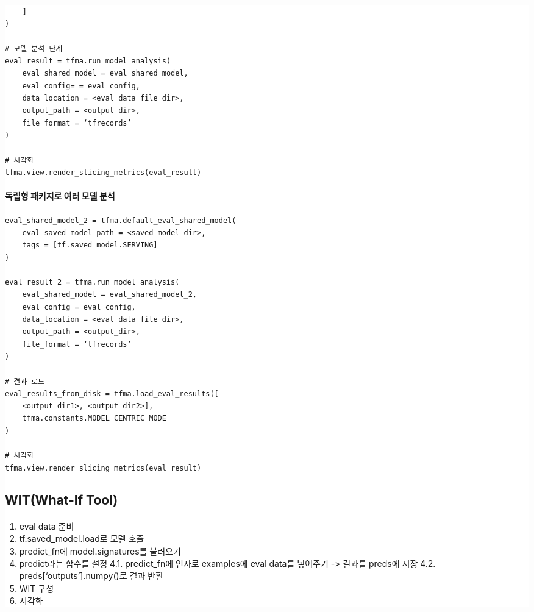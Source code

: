~~~
	]
)

# 모델 분석 단계
eval_result = tfma.run_model_analysis(
	eval_shared_model = eval_shared_model,
	eval_config= = eval_config,
	data_location = <eval data file dir>,
	output_path = <output dir>,
	file_format = ‘tfrecords’	
)

# 시각화
tfma.view.render_slicing_metrics(eval_result)
~~~

#### 독립형 패키지로 여러 모델 분석
~~~
eval_shared_model_2 = tfma.default_eval_shared_model(
	eval_saved_model_path = <saved model dir>,
	tags = [tf.saved_model.SERVING]	
)

eval_result_2 = tfma.run_model_analysis(
	eval_shared_model = eval_shared_model_2,
	eval_config = eval_config,
	data_location = <eval data file dir>,
	output_path = <output_dir>,
	file_format = ‘tfrecords’
)

# 결과 로드
eval_results_from_disk = tfma.load_eval_results([
	<output dir1>, <output dir2>],
	tfma.constants.MODEL_CENTRIC_MODE
)

# 시각화
tfma.view.render_slicing_metrics(eval_result)
~~~

## WIT(What-If Tool)
1. eval data 준비
2. tf.saved_model.load로 모델 호출
3. predict_fn에 model.signatures를 불러오기
4. predict라는 함수를 설정
	4.1. predict_fn에 인자로 examples에 eval data를 넣어주기 -> 결과를 preds에 저장
	4.2. preds[‘outputs’].numpy()로 결과 반환
5. WIT 구성
6. 시각화
